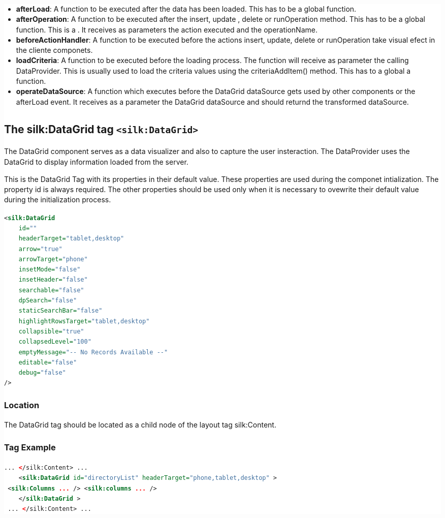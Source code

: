 - **afterLoad**: A function to be executed after the data has been loaded. This has to be a global function.
- **afterOperation**: A function to be executed after the insert, update , delete or runOperation method. This has to be a global function. This is a . It receives as parameters the action executed and the operationName.
- **beforeActionHandler**: A function to be executed before the actions insert, update, delete or runOperation take visual efect in the cliente componets.
- **loadCriteria**: A function to be executed before the loading process. The function will receive as parameter the calling DataProvider. This is usually used to load the criteria values using the criteriaAddItem() method. This has to a global a function.
- **operateDataSource**: A function which executes before the DataGrid dataSource gets used by other components or the afterLoad event. It receives as a parameter the DataGrid dataSource and should returnd the transformed dataSource.

## The silk:DataGrid tag `<silk:DataGrid>`

The DataGrid component serves as a data visualizer and also to capture the user insteraction. The DataProvider uses the DataGrid to display  information loaded from the server.

This is the DataGrid Tag with its properties in their default value. These properties are used during the componet intialization. The property id is always required. The other properties should be used only when it is necessary to ovewrite their default value during the initialization process.

```xml
<silk:DataGrid
	id=""
	headerTarget="tablet,desktop"
	arrow="true"
	arrowTarget="phone"
	insetMode="false"
	insetHeader="false"
	searchable="false"
	dpSearch="false"
	staticSearchBar="false"
	highlightRowsTarget="tablet,desktop"
	collapsible="true"
	collapsedLevel="100"
	emptyMessage="-- No Records Available --"
	editable="false"
	debug="false"
/>
```

### Location

The DataGrid tag should be located as a child node of the layout tag silk:Content.

### Tag Example

```xml
... </silk:Content> ...
    <silk:DataGrid id="directoryList" headerTarget="phone,tablet,desktop" >
 <silk:Columns ... /> <silk:columns ... />
    </silk:DataGrid >
 ... </silk:Content> ...
```
